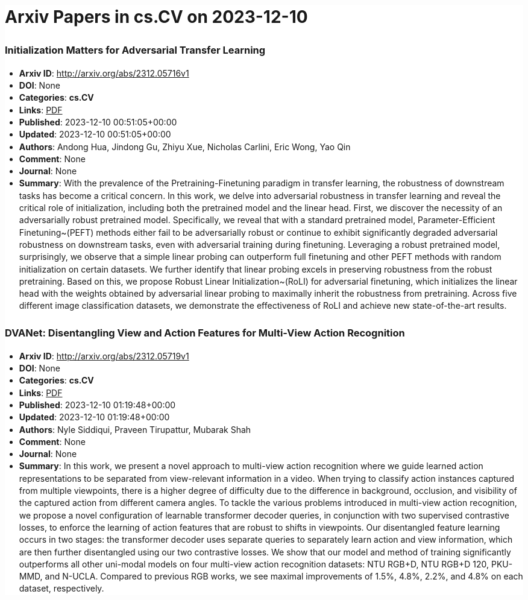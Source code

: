 # Arxiv Papers in cs.CV on 2023-12-10
### Initialization Matters for Adversarial Transfer Learning
- **Arxiv ID**: http://arxiv.org/abs/2312.05716v1
- **DOI**: None
- **Categories**: **cs.CV**
- **Links**: [PDF](http://arxiv.org/pdf/2312.05716v1)
- **Published**: 2023-12-10 00:51:05+00:00
- **Updated**: 2023-12-10 00:51:05+00:00
- **Authors**: Andong Hua, Jindong Gu, Zhiyu Xue, Nicholas Carlini, Eric Wong, Yao Qin
- **Comment**: None
- **Journal**: None
- **Summary**: With the prevalence of the Pretraining-Finetuning paradigm in transfer learning, the robustness of downstream tasks has become a critical concern. In this work, we delve into adversarial robustness in transfer learning and reveal the critical role of initialization, including both the pretrained model and the linear head. First, we discover the necessity of an adversarially robust pretrained model. Specifically, we reveal that with a standard pretrained model, Parameter-Efficient Finetuning~(PEFT) methods either fail to be adversarially robust or continue to exhibit significantly degraded adversarial robustness on downstream tasks, even with adversarial training during finetuning. Leveraging a robust pretrained model, surprisingly, we observe that a simple linear probing can outperform full finetuning and other PEFT methods with random initialization on certain datasets. We further identify that linear probing excels in preserving robustness from the robust pretraining. Based on this, we propose Robust Linear Initialization~(RoLI) for adversarial finetuning, which initializes the linear head with the weights obtained by adversarial linear probing to maximally inherit the robustness from pretraining. Across five different image classification datasets, we demonstrate the effectiveness of RoLI and achieve new state-of-the-art results.



### DVANet: Disentangling View and Action Features for Multi-View Action Recognition
- **Arxiv ID**: http://arxiv.org/abs/2312.05719v1
- **DOI**: None
- **Categories**: **cs.CV**
- **Links**: [PDF](http://arxiv.org/pdf/2312.05719v1)
- **Published**: 2023-12-10 01:19:48+00:00
- **Updated**: 2023-12-10 01:19:48+00:00
- **Authors**: Nyle Siddiqui, Praveen Tirupattur, Mubarak Shah
- **Comment**: None
- **Journal**: None
- **Summary**: In this work, we present a novel approach to multi-view action recognition where we guide learned action representations to be separated from view-relevant information in a video. When trying to classify action instances captured from multiple viewpoints, there is a higher degree of difficulty due to the difference in background, occlusion, and visibility of the captured action from different camera angles. To tackle the various problems introduced in multi-view action recognition, we propose a novel configuration of learnable transformer decoder queries, in conjunction with two supervised contrastive losses, to enforce the learning of action features that are robust to shifts in viewpoints. Our disentangled feature learning occurs in two stages: the transformer decoder uses separate queries to separately learn action and view information, which are then further disentangled using our two contrastive losses. We show that our model and method of training significantly outperforms all other uni-modal models on four multi-view action recognition datasets: NTU RGB+D, NTU RGB+D 120, PKU-MMD, and N-UCLA. Compared to previous RGB works, we see maximal improvements of 1.5\%, 4.8\%, 2.2\%, and 4.8\% on each dataset, respectively.
